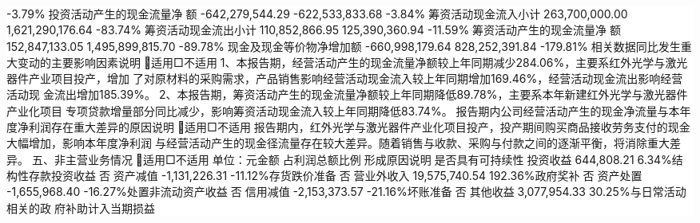 -3.79%
投资活动产生的现金流量净
额
-642,279,544.29
-622,533,833.68
-3.84%
筹资活动现金流入小计
263,700,000.00
1,621,290,176.64
-83.74%
筹资活动现金流出小计
110,852,866.95
125,390,360.94
-11.59%
筹资活动产生的现金流量净
额
152,847,133.05
1,495,899,815.70
-89.78%
现金及现金等价物净增加额
-660,998,179.64
828,252,391.84
-179.81%
相关数据同比发生重大变动的主要影响因素说明
适用□不适用
1、本报告期，经营活动产生的现金流量净额较上年同期减少284.06%，主要系红外光学与激光器件产业项目投产，增加
了对原材料的采购需求，产品销售影响经营活动现金流入较上年同期增加169.46%，经营活动现金流出影响经营活动现
金流出增加185.39%。
2、本报告期，筹资活动产生的现金流量净额较上年同期降低89.78%，主要系本年新建红外光学与激光器件产业化项目
专项贷款增量部分同比减少，影响筹资活动现金流入较上年同期降低83.74%。
报告期内公司经营活动产生的现金净流量与本年度净利润存在重大差异的原因说明
适用□不适用
报告期内，红外光学与激光器件产业化项目投产，投产期间购买商品接收劳务支付的现金大幅增加，影响本年度净利润
与经营活动产生的现金径流量存在较大差异。随着销售与收款、采购与付款之间的逐渐平衡，将消除重大差异。
五、非主营业务情况
适用□不适用
单位：元金额
占利润总额比例
形成原因说明
是否具有可持续性
投资收益
644,808.21
6.34%结构性存款投资收益
否
资产减值
-1,131,226.31
-11.12%存货跌价准备
否
营业外收入
19,575,740.54
192.36%政府奖补
否
资产处置
-1,655,968.40
-16.27%处置非流动资产收益
否
信用减值
-2,153,373.57
-21.16%坏账准备
否
其他收益
3,077,954.33
30.25%与日常活动相关的政
府补助计入当期损益